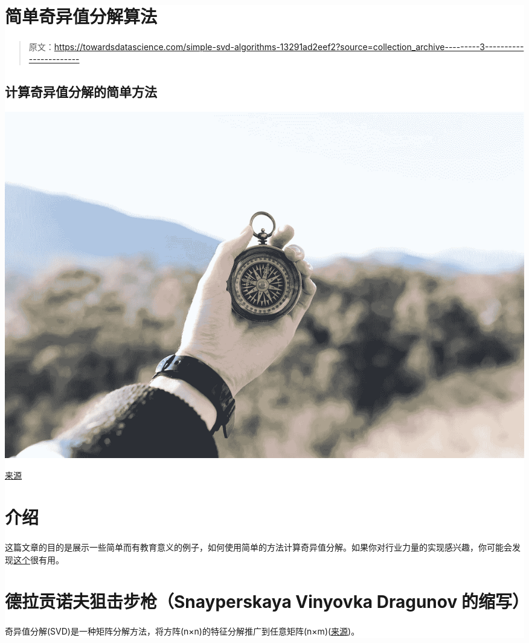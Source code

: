 # 简单奇异值分解算法

> 原文：<https://towardsdatascience.com/simple-svd-algorithms-13291ad2eef2?source=collection_archive---------3----------------------->

## 计算奇异值分解的简单方法

![](img/c076c7a3c2a95d0e15c1eff4e8028705.png)

[来源](https://pixabay.com/photos/adventure-compass-hand-macro-1850673/)

# 介绍

这篇文章的目的是展示一些简单而有教育意义的例子，如何使用简单的方法计算奇异值分解。如果你对行业力量的实现感兴趣，你可能会发现[这个](http://www.math.iit.edu/~fass/477577_Chapter_12.pdf)很有用。

# 德拉贡诺夫狙击步枪（Snayperskaya Vinyovka Dragunov 的缩写）

奇异值分解(SVD)是一种矩阵分解方法，将方阵(n×n)的特征分解推广到任意矩阵(n×m)([来源](https://en.wikipedia.org/wiki/Singular_value_decomposition))。
